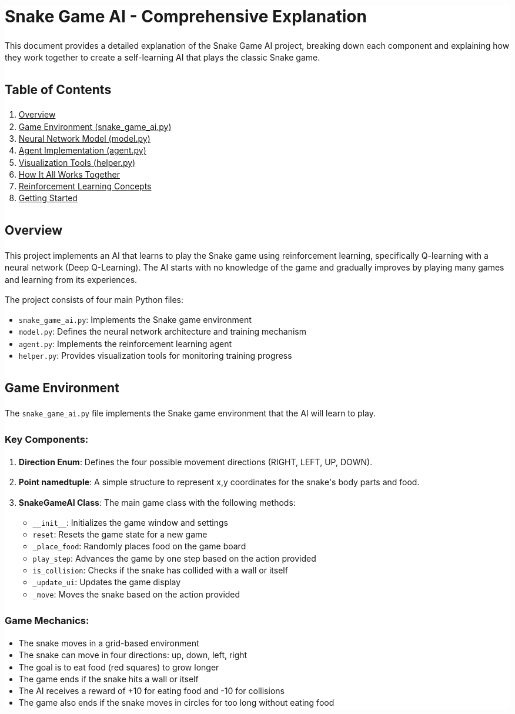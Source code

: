 # Snake Game AI - Comprehensive Explanation

This document provides a detailed explanation of the Snake Game AI project, breaking down each component and explaining how they work together to create a self-learning AI that plays the classic Snake game.

## Table of Contents
1. [Overview](#overview)
2. [Game Environment (snake_game_ai.py)](#game-environment)
3. [Neural Network Model (model.py)](#neural-network-model)
4. [Agent Implementation (agent.py)](#agent-implementation)
5. [Visualization Tools (helper.py)](#visualization-tools)
6. [How It All Works Together](#how-it-all-works-together)
7. [Reinforcement Learning Concepts](#reinforcement-learning-concepts)
8. [Getting Started](#getting-started)

## Overview

This project implements an AI that learns to play the Snake game using reinforcement learning, specifically Q-learning with a neural network (Deep Q-Learning). The AI starts with no knowledge of the game and gradually improves by playing many games and learning from its experiences.

The project consists of four main Python files:
- `snake_game_ai.py`: Implements the Snake game environment
- `model.py`: Defines the neural network architecture and training mechanism
- `agent.py`: Implements the reinforcement learning agent
- `helper.py`: Provides visualization tools for monitoring training progress

## Game Environment

The `snake_game_ai.py` file implements the Snake game environment that the AI will learn to play.

### Key Components:

1. **Direction Enum**: Defines the four possible movement directions (RIGHT, LEFT, UP, DOWN).

2. **Point namedtuple**: A simple structure to represent x,y coordinates for the snake's body parts and food.

3. **SnakeGameAI Class**: The main game class with the following methods:
   - `__init__`: Initializes the game window and settings
   - `reset`: Resets the game state for a new game
   - `_place_food`: Randomly places food on the game board
   - `play_step`: Advances the game by one step based on the action provided
   - `is_collision`: Checks if the snake has collided with a wall or itself
   - `_update_ui`: Updates the game display
   - `_move`: Moves the snake based on the action provided

### Game Mechanics:

- The snake moves in a grid-based environment
- The snake can move in four directions: up, down, left, right
- The goal is to eat food (red squares) to grow longer
- The game ends if the snake hits a wall or itself
- The AI receives a reward of +10 for eating food and -10 for collisions
- The game also ends if the snake moves in circles for too long without eating food
